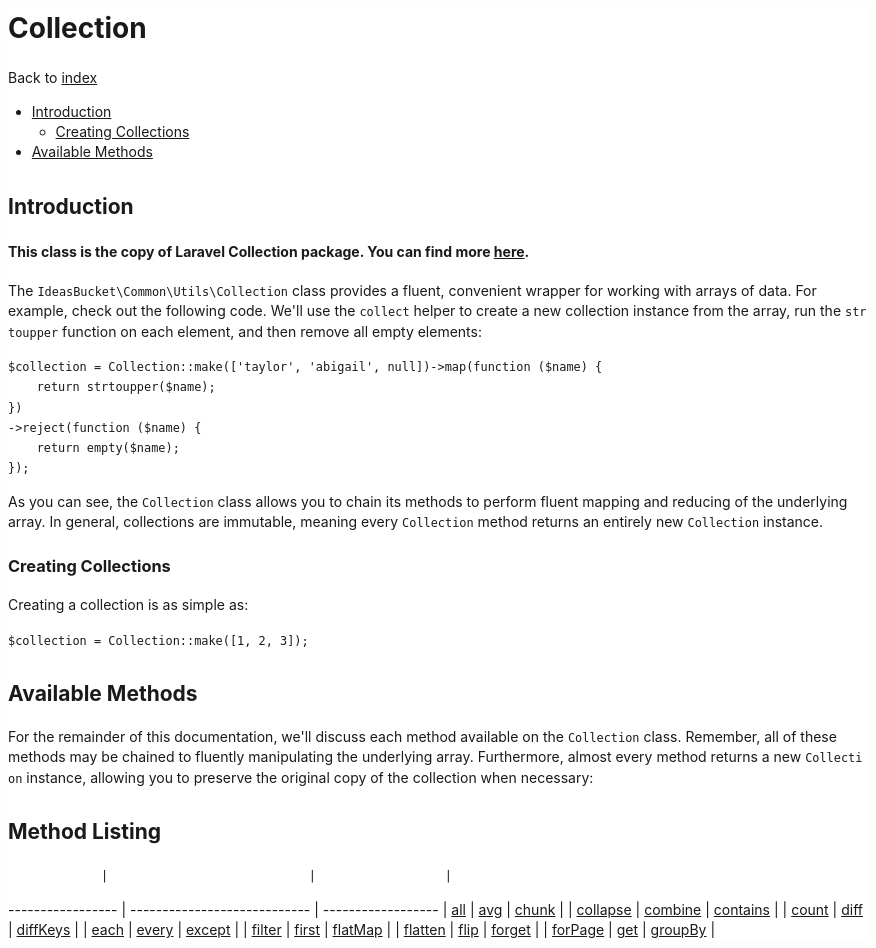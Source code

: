 # Collection
Back to [index](../index.md)

- [Introduction](#introduction)
    - [Creating Collections](#creating-collections)
- [Available Methods](#available-methods)

<a name="introduction"></a>
## Introduction
#### This class is the copy of Laravel Collection package. You can find more [here](https://laravel.com/docs/5.3/eloquent-collections).

The `IdeasBucket\Common\Utils\Collection` class provides a fluent, convenient wrapper for working with arrays of data. For example, check out the following code. We'll use the `collect` helper to create a new collection instance from the array, run the `strtoupper` function on each element, and then remove all empty elements:

    $collection = Collection::make(['taylor', 'abigail', null])->map(function ($name) {
        return strtoupper($name);
    })
    ->reject(function ($name) {
        return empty($name);
    });


As you can see, the `Collection` class allows you to chain its methods to perform fluent mapping and reducing of the underlying array. In general, collections are immutable, meaning every `Collection` method returns an entirely new `Collection` instance.

<a name="creating-collections"></a>
### Creating Collections

Creating a collection is as simple as:

    $collection = Collection::make([1, 2, 3]);



<a name="available-methods"></a>
## Available Methods

For the remainder of this documentation, we'll discuss each method available on the `Collection` class. Remember, all of these methods may be chained to fluently manipulating the underlying array. Furthermore, almost every method returns a new `Collection` instance, allowing you to preserve the original copy of the collection when necessary:

## Method Listing

                 |                            |                  |
 ----------------- | ---------------------------- | ------------------
| [all](#method-all) | [avg](#method-avg)  | [chunk](#method-chunk)  |
| [collapse](#method-collapse)  | [combine](#method-combine)  | [contains](#method-contains)  |
| [count](#method-count)  | [diff](#method-diff)  | [diffKeys](#method-diffkeys)  |
| [each](#method-each)  | [every](#method-every)  | [except](#method-except)  |
| [filter](#method-filter)  | [first](#method-first)  | [flatMap](#method-flatmap)  |
| [flatten](#method-flatten)  | [flip](#method-flip)  | [forget](#method-forget)  |
| [forPage](#method-forpage)  | [get](#method-get)  | [groupBy](#method-groupby)  |